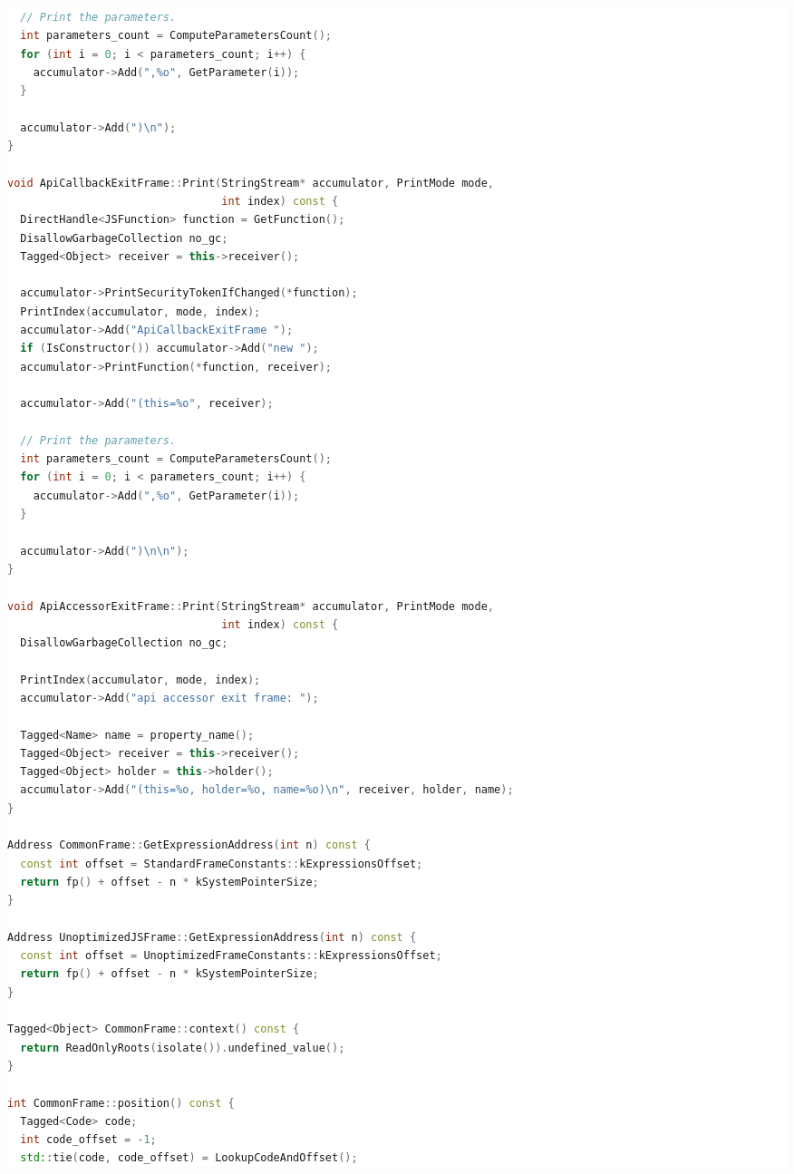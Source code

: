 ```cpp
  // Print the parameters.
  int parameters_count = ComputeParametersCount();
  for (int i = 0; i < parameters_count; i++) {
    accumulator->Add(",%o", GetParameter(i));
  }

  accumulator->Add(")\n");
}

void ApiCallbackExitFrame::Print(StringStream* accumulator, PrintMode mode,
                                 int index) const {
  DirectHandle<JSFunction> function = GetFunction();
  DisallowGarbageCollection no_gc;
  Tagged<Object> receiver = this->receiver();

  accumulator->PrintSecurityTokenIfChanged(*function);
  PrintIndex(accumulator, mode, index);
  accumulator->Add("ApiCallbackExitFrame ");
  if (IsConstructor()) accumulator->Add("new ");
  accumulator->PrintFunction(*function, receiver);

  accumulator->Add("(this=%o", receiver);

  // Print the parameters.
  int parameters_count = ComputeParametersCount();
  for (int i = 0; i < parameters_count; i++) {
    accumulator->Add(",%o", GetParameter(i));
  }

  accumulator->Add(")\n\n");
}

void ApiAccessorExitFrame::Print(StringStream* accumulator, PrintMode mode,
                                 int index) const {
  DisallowGarbageCollection no_gc;

  PrintIndex(accumulator, mode, index);
  accumulator->Add("api accessor exit frame: ");

  Tagged<Name> name = property_name();
  Tagged<Object> receiver = this->receiver();
  Tagged<Object> holder = this->holder();
  accumulator->Add("(this=%o, holder=%o, name=%o)\n", receiver, holder, name);
}

Address CommonFrame::GetExpressionAddress(int n) const {
  const int offset = StandardFrameConstants::kExpressionsOffset;
  return fp() + offset - n * kSystemPointerSize;
}

Address UnoptimizedJSFrame::GetExpressionAddress(int n) const {
  const int offset = UnoptimizedFrameConstants::kExpressionsOffset;
  return fp() + offset - n * kSystemPointerSize;
}

Tagged<Object> CommonFrame::context() const {
  return ReadOnlyRoots(isolate()).undefined_value();
}

int CommonFrame::position() const {
  Tagged<Code> code;
  int code_offset = -1;
  std::tie(code, code_offset) = LookupCodeAndOffset();
```
